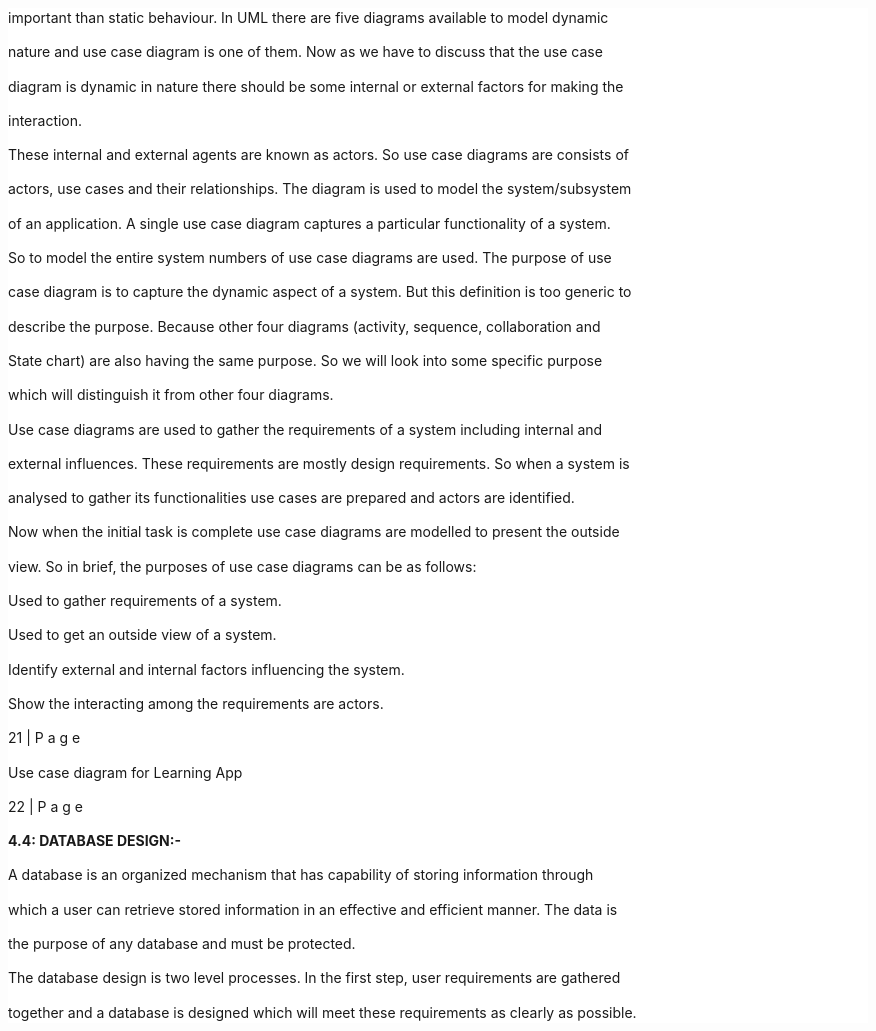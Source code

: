 important than static behaviour. In UML there are five diagrams available to model dynamic

nature and use case diagram is one of them. Now as we have to discuss that the use case

diagram is dynamic in nature there should be some internal or external factors for making the

interaction.

These internal and external agents are known as actors. So use case diagrams are consists of

actors, use cases and their relationships. The diagram is used to model the system/subsystem

of an application. A single use case diagram captures a particular functionality of a system.

So to model the entire system numbers of use case diagrams are used. The purpose of use

case diagram is to capture the dynamic aspect of a system. But this definition is too generic to

describe the purpose. Because other four diagrams (activity, sequence, collaboration and

State chart) are also having the same purpose. So we will look into some specific purpose

which will distinguish it from other four diagrams.

Use case diagrams are used to gather the requirements of a system including internal and

external influences. These requirements are mostly design requirements. So when a system is

analysed to gather its functionalities use cases are prepared and actors are identified.

Now when the initial task is complete use case diagrams are modelled to present the outside

view. So in brief, the purposes of use case diagrams can be as follows:

Used to gather requirements of a system.

Used to get an outside view of a system.

Identify external and internal factors influencing the system.

Show the interacting among the requirements are actors.

21 | P a g e





Use case diagram for Learning App

22 | P a g e





**4.4: DATABASE DESIGN:-**

A database is an organized mechanism that has capability of storing information through

which a user can retrieve stored information in an effective and efficient manner. The data is

the purpose of any database and must be protected.

The database design is two level processes. In the first step, user requirements are gathered

together and a database is designed which will meet these requirements as clearly as possible.
